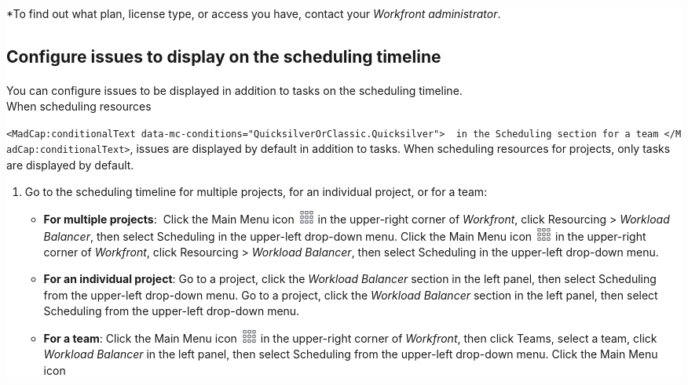 &#42;To find out what plan, license type, or access you have, contact your *Workfront administrator*.

## Configure issues to display on the scheduling timeline

You can configure issues to be displayed in addition to tasks on the scheduling timeline.   
When scheduling resources 



`<MadCap:conditionalText data-mc-conditions="QuicksilverOrClassic.Quicksilver">  in the Scheduling section for a team </MadCap:conditionalText>`, issues are displayed by default in addition to tasks. When scheduling resources for projects, only tasks are displayed by default.

<ol> 
 <li value="1">Go to the scheduling timeline for multiple projects, for an individual project, or for a team: 
  <ul> 
   <li><p><b>For multiple projects</b>:&nbsp; <draft-comment>
      <MadCap:conditionalText data-mc-conditions="QuicksilverOrClassic.Quicksilver">
        Click the 
       <span class="bold">Main Menu</span> icon 
       <img src="assets/main-menu-icon.png"> in the upper-right corner of 
       <em>Workfront</em>, click 
       <span class="bold">Resourcing > <em>Workload Balancer</em></span>, then select 
       <span class="bold">Scheduling</span> in the upper-left drop-down menu. 
      </MadCap:conditionalText>
     </draft-comment><MadCap:conditionalText data-mc-conditions="QuicksilverOrClassic.Quicksilver">
       Click the 
      <span class="bold">Main Menu</span> icon 
      <img src="assets/main-menu-icon.png"> in the upper-right corner of 
      <em>Workfront</em>, click 
      <span class="bold">Resourcing > <em>Workload Balancer</em></span>, then select 
      <span class="bold">Scheduling</span> in the upper-left drop-down menu. 
     </MadCap:conditionalText></p></li> 
   <li><p><b>For an individual project</b>: <draft-comment>
      <MadCap:conditionalText data-mc-conditions="QuicksilverOrClassic.Quicksilver">
        Go to a project, click the 
       <span class="bold"><em>Workload Balancer</em></span> section in the left panel, then select 
       <span class="bold">Scheduling</span> from the upper-left drop-down menu. 
      </MadCap:conditionalText>
     </draft-comment><MadCap:conditionalText data-mc-conditions="QuicksilverOrClassic.Quicksilver">
       Go to a project, click the 
      <span class="bold"><em>Workload Balancer</em></span> section in the left panel, then select 
      <span class="bold">Scheduling</span> from the upper-left drop-down menu. 
     </MadCap:conditionalText></p></li> 
   <li><p><b>For a team</b>: <draft-comment>
      <MadCap:conditionalText data-mc-conditions="QuicksilverOrClassic.Quicksilver">
        Click the 
       <span class="bold">Main Menu</span> icon 
       <img src="assets/main-menu-icon.png"> in the upper-right corner of 
       <em>Workfront</em>, then click 
       <span class="bold">Teams</span>, select a team, click 
       <span class="bold"> <em>Workload Balancer</em></span> in the left panel, then select 
       <span class="bold"> Scheduling</span> from the upper-left drop-down menu. 
      </MadCap:conditionalText>
     </draft-comment><MadCap:conditionalText data-mc-conditions="QuicksilverOrClassic.Quicksilver">
       Click the 
      <span class="bold">Main Menu</span> icon 